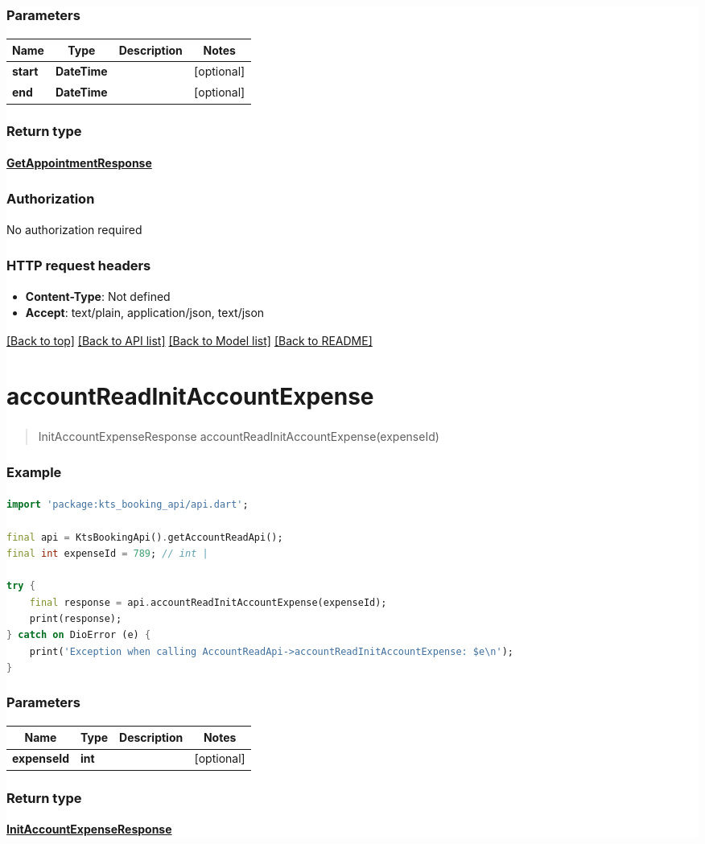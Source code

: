 ### Parameters

Name | Type | Description  | Notes
------------- | ------------- | ------------- | -------------
 **start** | **DateTime**|  | [optional] 
 **end** | **DateTime**|  | [optional] 

### Return type

[**GetAppointmentResponse**](GetAppointmentResponse.md)

### Authorization

No authorization required

### HTTP request headers

 - **Content-Type**: Not defined
 - **Accept**: text/plain, application/json, text/json

[[Back to top]](#) [[Back to API list]](../README.md#documentation-for-api-endpoints) [[Back to Model list]](../README.md#documentation-for-models) [[Back to README]](../README.md)

# **accountReadInitAccountExpense**
> InitAccountExpenseResponse accountReadInitAccountExpense(expenseId)



### Example
```dart
import 'package:kts_booking_api/api.dart';

final api = KtsBookingApi().getAccountReadApi();
final int expenseId = 789; // int | 

try {
    final response = api.accountReadInitAccountExpense(expenseId);
    print(response);
} catch on DioError (e) {
    print('Exception when calling AccountReadApi->accountReadInitAccountExpense: $e\n');
}
```

### Parameters

Name | Type | Description  | Notes
------------- | ------------- | ------------- | -------------
 **expenseId** | **int**|  | [optional] 

### Return type

[**InitAccountExpenseResponse**](InitAccountExpenseResponse.md)
